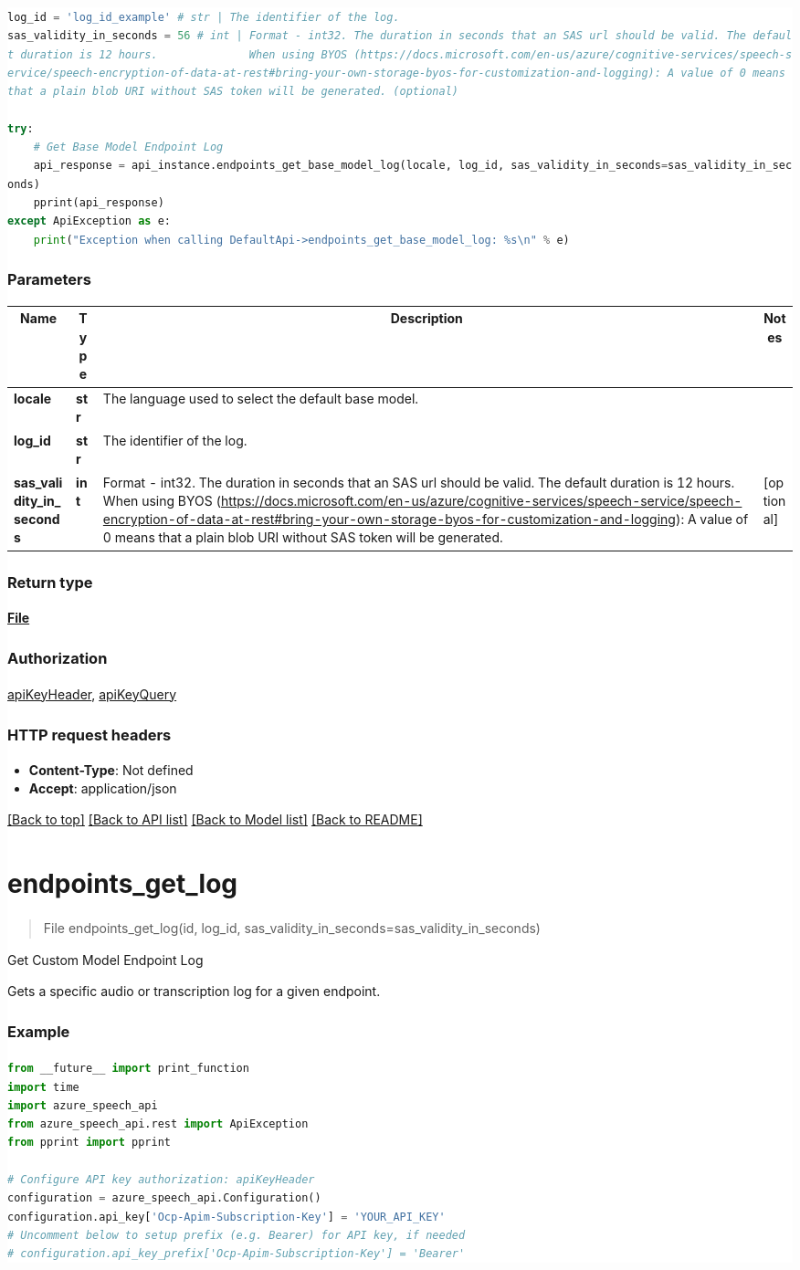 ```python
log_id = 'log_id_example' # str | The identifier of the log.
sas_validity_in_seconds = 56 # int | Format - int32. The duration in seconds that an SAS url should be valid. The default duration is 12 hours.              When using BYOS (https://docs.microsoft.com/en-us/azure/cognitive-services/speech-service/speech-encryption-of-data-at-rest#bring-your-own-storage-byos-for-customization-and-logging): A value of 0 means that a plain blob URI without SAS token will be generated. (optional)

try:
    # Get Base Model Endpoint Log
    api_response = api_instance.endpoints_get_base_model_log(locale, log_id, sas_validity_in_seconds=sas_validity_in_seconds)
    pprint(api_response)
except ApiException as e:
    print("Exception when calling DefaultApi->endpoints_get_base_model_log: %s\n" % e)
```

### Parameters

Name | Type | Description  | Notes
------------- | ------------- | ------------- | -------------
 **locale** | **str**| The language used to select the default base model. | 
 **log_id** | **str**| The identifier of the log. | 
 **sas_validity_in_seconds** | **int**| Format - int32. The duration in seconds that an SAS url should be valid. The default duration is 12 hours.              When using BYOS (https://docs.microsoft.com/en-us/azure/cognitive-services/speech-service/speech-encryption-of-data-at-rest#bring-your-own-storage-byos-for-customization-and-logging): A value of 0 means that a plain blob URI without SAS token will be generated. | [optional] 

### Return type

[**File**](File.md)

### Authorization

[apiKeyHeader](../README.md#apiKeyHeader), [apiKeyQuery](../README.md#apiKeyQuery)

### HTTP request headers

 - **Content-Type**: Not defined
 - **Accept**: application/json

[[Back to top]](#) [[Back to API list]](../README.md#documentation-for-api-endpoints) [[Back to Model list]](../README.md#documentation-for-models) [[Back to README]](../README.md)

# **endpoints_get_log**
> File endpoints_get_log(id, log_id, sas_validity_in_seconds=sas_validity_in_seconds)

Get Custom Model Endpoint Log

Gets a specific audio or transcription log for a given endpoint.

### Example
```python
from __future__ import print_function
import time
import azure_speech_api
from azure_speech_api.rest import ApiException
from pprint import pprint

# Configure API key authorization: apiKeyHeader
configuration = azure_speech_api.Configuration()
configuration.api_key['Ocp-Apim-Subscription-Key'] = 'YOUR_API_KEY'
# Uncomment below to setup prefix (e.g. Bearer) for API key, if needed
# configuration.api_key_prefix['Ocp-Apim-Subscription-Key'] = 'Bearer'
```